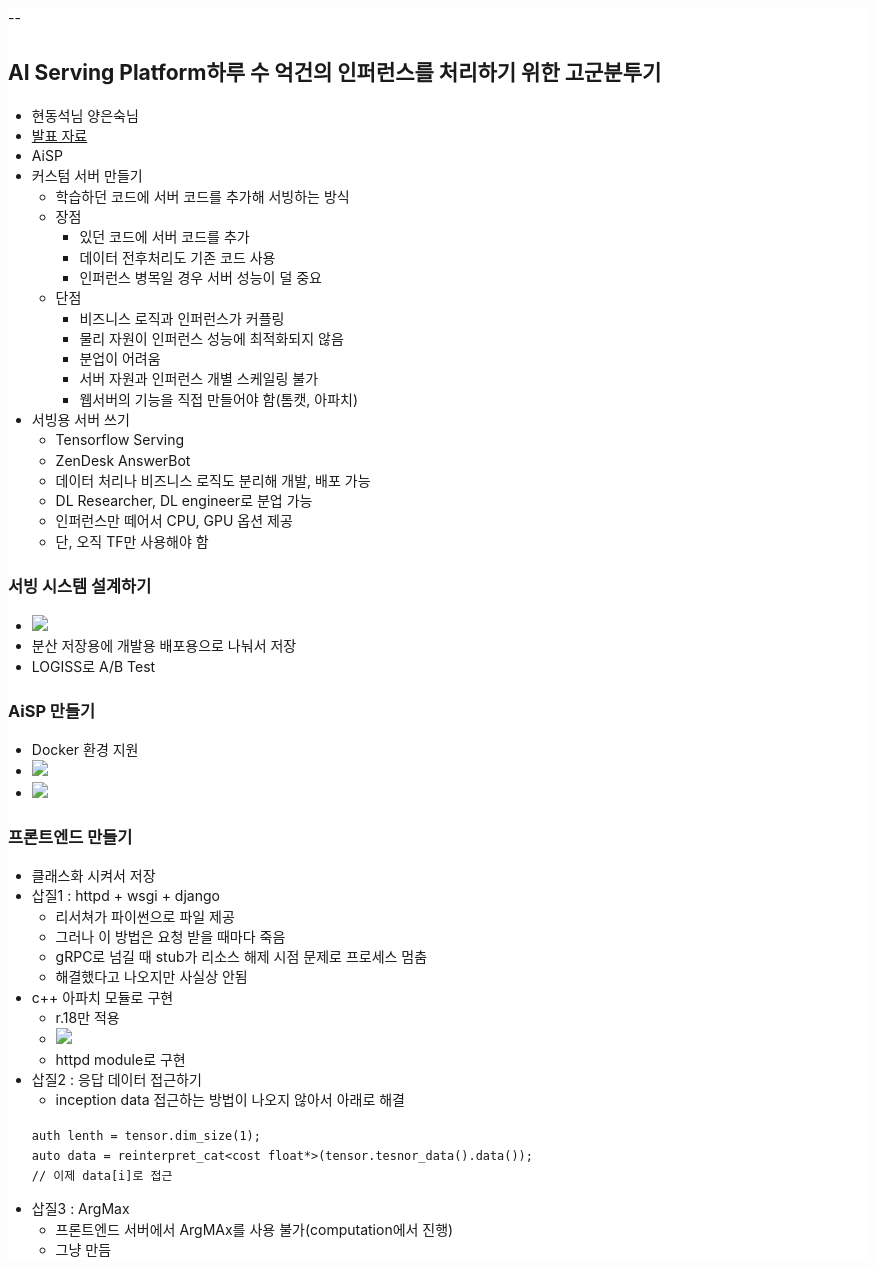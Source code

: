 --	

## AI Serving Platform하루 수 억건의 인퍼런스를 처리하기 위한 고군분투기
- 현동석님 양은숙님
- [발표 자료](https://www.slideshare.net/deview/214ai-serving-platform-inference)
- AiSP
- 커스텀 서버 만들기
	- 학습하던 코드에 서버 코드를 추가해 서빙하는 방식
	- 장점
		- 있던 코드에 서버 코드를 추가
		- 데이터 전후처리도 기존 코드 사용
		- 인퍼런스 병목일 경우 서버 성능이 덜 중요 
	- 단점
		- 비즈니스 로직과 인퍼런스가 커플링
		- 물리 자원이 인퍼런스 성능에 최적화되지 않음
		- 분업이 어려움
		- 서버 자원과 인퍼런스 개별 스케일링 불가
		- 웹서버의 기능을 직접 만들어야 함(톰캣, 아파치)
- 서빙용 서버 쓰기
	- Tensorflow Serving
	- ZenDesk AnswerBot
	- 데이터 처리나 비즈니스 로직도 분리해 개발, 배포 가능
	- DL Researcher, DL engineer로 분업 가능
	- 인퍼런스만 떼어서 CPU, GPU 옵션 제공
	- 단, 오직 TF만 사용해야 함

### 서빙 시스템 설계하기
- <img src="https://www.dropbox.com/s/ybjlyfv04urdevo/%EC%8A%A4%ED%81%AC%EB%A6%B0%EC%83%B7%202018-10-12%2014.08.33.png?raw=1">
- 분산 저장용에 개발용 배포용으로 나눠서 저장
- LOGISS로 A/B Test

### AiSP 만들기
- Docker 환경 지원
- <img src="https://www.dropbox.com/s/1ecy58z3wsdlnwc/%EC%8A%A4%ED%81%AC%EB%A6%B0%EC%83%B7%202018-10-12%2014.11.03.png?raw=1">
- <img src="https://www.dropbox.com/s/90tjyp21oi2rqta/%EC%8A%A4%ED%81%AC%EB%A6%B0%EC%83%B7%202018-10-12%2014.11.47.png?raw=1">

### 프론트엔드 만들기
- 클래스화 시켜서 저장
- 삽질1 : httpd + wsgi + django
	- 리서쳐가 파이썬으로 파일 제공
	- 그러나 이 방법은 요청 받을 때마다 죽음
	- gRPC로 넘길 때 stub가 리소스 해제 시점 문제로 프로세스 멈춤
	- 해결했다고 나오지만 사실상 안됨
- c++ 아파치 모듈로 구현
	- r.18만 적용
	- <img src="https://www.dropbox.com/s/t9qre9ek5wil8ls/%EC%8A%A4%ED%81%AC%EB%A6%B0%EC%83%B7%202018-10-12%2014.18.58.png?raw=1">
	- httpd module로 구현
- 삽질2 : 응답 데이터 접근하기
	- inception data 접근하는 방법이 나오지 않아서 아래로 해결
	```
	auth lenth = tensor.dim_size(1);
	auto data = reinterpret_cat<cost float*>(tensor.tesnor_data().data());
	// 이제 data[i]로 접근
	``` 
- 삽질3 : ArgMax
	- 프론트엔드 서버에서 ArgMAx를 사용 불가(computation에서 진행)
	- 그냥 만듬
